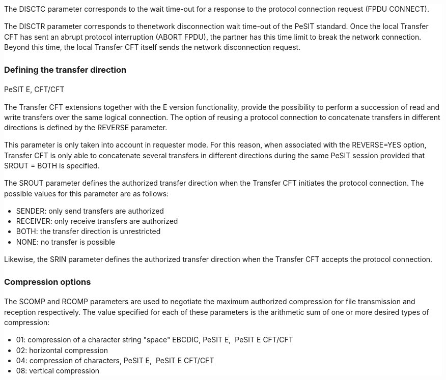 The DISCTC parameter corresponds to the wait time-out for a response
to the protocol connection request (FPDU CONNECT).

The DISCTR parameter corresponds to thenetwork disconnection  wait
time-out of the PeSIT standard. Once the local Transfer CFT has
sent an abrupt protocol interruption (ABORT FPDU), the partner has this
time limit to break the network connection. Beyond this time, the local
Transfer CFT itself sends the network disconnection request.

<span id="Defining_the_transfer_direction"></span>

### Defining the transfer direction

PeSIT E,  CFT/CFT

The Transfer CFT extensions together with the  E version functionality, provide the possibility
to perform a succession of read and write transfers over the same logical
connection. The option of reusing a protocol connection to concatenate
transfers in different directions is defined by the REVERSE parameter.

This parameter is only taken into account in requester mode. For this
reason, when associated with the REVERSE=YES option, Transfer CFT is only
able to concatenate several transfers in different directions during the
same PeSIT session provided that SROUT = BOTH is specified.

The SROUT parameter defines the authorized transfer direction
when the Transfer CFT initiates the protocol connection. The possible values
for this parameter are as follows:

-   SENDER: only send
    transfers are authorized
-   RECEIVER: only
    receive transfers are authorized
-   BOTH: the transfer
    direction is unrestricted
-   NONE: no transfer
    is possible

Likewise, the SRIN parameter defines the authorized transfer
direction when the Transfer CFT accepts the protocol connection.

<span id="Compression_options"></span>

### Compression options

The SCOMP and RCOMP parameters are used to negotiate the
maximum authorized compression for file transmission and reception respectively.
The value specified for each of these parameters is the arithmetic sum
of one or more desired types of compression:

-   01: compression
    of a character string "space" EBCDIC, PeSIT E,  PeSIT
    E CFT/CFT
-   02: horizontal
    compression
-   04:
    compression of characters, PeSIT E,  PeSIT
    E CFT/CFT
-   08: vertical compression
